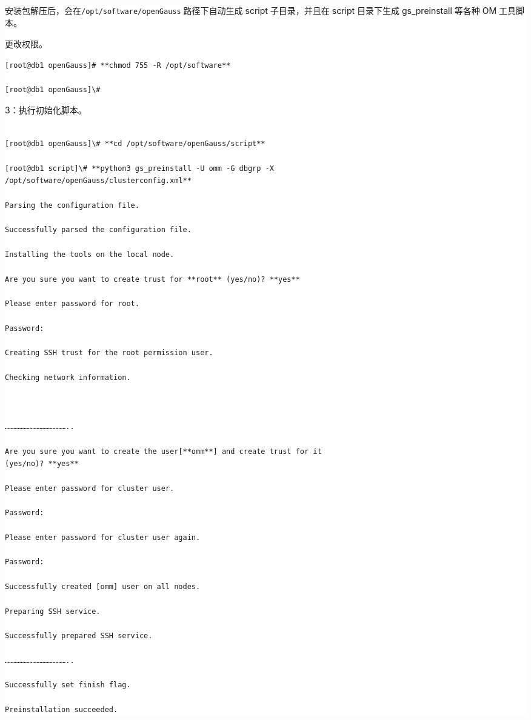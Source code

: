 ```

```

安装包解压后，会在`/opt/software/openGauss` 路径下自动生成 script 子目录，并且在 script 目录下生成 gs_preinstall 等各种 OM 工具脚本。

更改权限。

```
[root@db1 openGauss]# **chmod 755 -R /opt/software**

[root@db1 openGauss]\#

```

3：执行初始化脚本。

```

[root@db1 openGauss]\# **cd /opt/software/openGauss/script**

[root@db1 script]\# **python3 gs_preinstall -U omm -G dbgrp -X
/opt/software/openGauss/clusterconfig.xml**

Parsing the configuration file.

Successfully parsed the configuration file.

Installing the tools on the local node.

Are you sure you want to create trust for **root** (yes/no)? **yes**

Please enter password for root.

Password:

Creating SSH trust for the root permission user.

Checking network information.



……………………………………..

Are you sure you want to create the user[**omm**] and create trust for it
(yes/no)? **yes**

Please enter password for cluster user.

Password:

Please enter password for cluster user again.

Password:

Successfully created [omm] user on all nodes.

Preparing SSH service.

Successfully prepared SSH service.

……………………………………..

Successfully set finish flag.

Preinstallation succeeded.

```